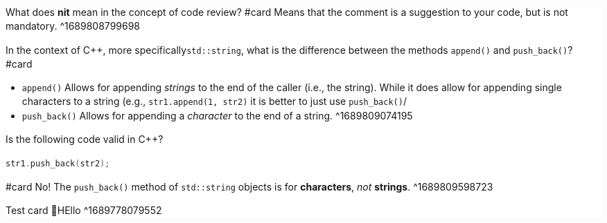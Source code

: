 What does **nit** mean in the concept of code review?
#card 
Means that the comment is a suggestion to your code, but is not mandatory.
^1689808799698

In the context of C++, more specifically`std::string`, what is the difference between the methods `append()` and `push_back()`? 
#card 
- `append()` Allows for appending *strings* to the end of the caller (i.e., the string). While it does allow for appending single characters to a string (e.g., `str1.append(1, str2)` it is better to just use `push_back()`/
- `push_back()` Allows for appending a *character* to the end of a string.
^1689809074195

Is the following code valid in C++?
```cpp
str1.push_back(str2);
```
#card 
No! The `push_back()` method of `std::string` objects is for **characters**, *not* **strings**.
^1689809598723


Test card 🎴HEllo ^1689778079552

